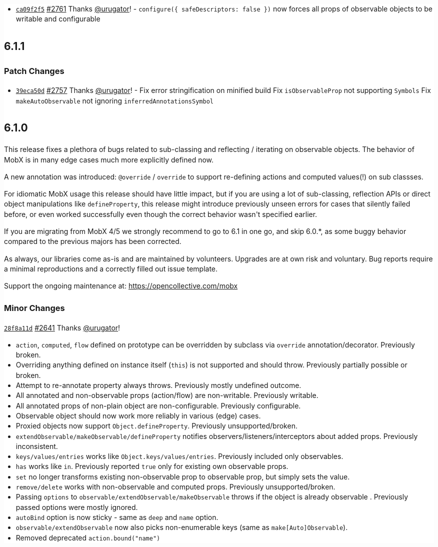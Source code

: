 -   [`ca09f2f5`](https://github.com/mobxjs/mobx/commit/ca09f2f5744f438b0b6572b60e055ca8b59646de) [#2761](https://github.com/mobxjs/mobx/pull/2761) Thanks [@urugator](https://github.com/urugator)! - `configure({ safeDescriptors: false })` now forces all props of observable objects to be writable and configurable

## 6.1.1

### Patch Changes

-   [`39eca50d`](https://github.com/mobxjs/mobx/commit/39eca50de3936807037cb1205bbab29a3e328bc0) [#2757](https://github.com/mobxjs/mobx/pull/2757) Thanks [@urugator](https://github.com/urugator)! - Fix error stringification on minified build
    Fix `isObservableProp` not supporting `Symbols`
    Fix `makeAutoObservable` not ignoring `inferredAnnotationsSymbol`

## 6.1.0

This release fixes a plethora of bugs related to sub-classing and reflecting / iterating on observable objects.
The behavior of MobX is in many edge cases much more explicitly defined now.

A new annotation was introduced: `@override` / `override` to support re-defining actions and computed values(!) on sub classses.

For idiomatic MobX usage this release should have little impact, but if you are using a lot of sub-classing, reflection APIs or direct object manipulations like `defineProperty`,
this release might introduce previously unseen errors for cases that silently failed before, or even worked successfully even though the correct behavior wasn't specified earlier.

If you are migrating from MobX 4/5 we strongly recommend to go to 6.1 in one go, and skip 6.0.\*, as some buggy behavior compared to the previous majors has been corrected.

As always, our libraries come as-is and are maintained by volunteers. Upgrades are at own risk and voluntary. Bug reports require a minimal reproductions and a correctly filled out issue template.

Support the ongoing maintenance at: https://opencollective.com/mobx

### Minor Changes

[`28f8a11d`](https://github.com/mobxjs/mobx/commit/28f8a11d8b94f1aca2eec4ae9c5f45c5ea2f4362) [#2641](https://github.com/mobxjs/mobx/pull/2641) Thanks [@urugator](https://github.com/urugator)!

-   `action`, `computed`, `flow` defined on prototype can be overridden by subclass via `override` annotation/decorator. Previously broken.
-   Overriding anything defined on instance itself (`this`) is not supported and should throw. Previously partially possible or broken.
-   Attempt to re-annotate property always throws. Previously mostly undefined outcome.
-   All annotated and non-observable props (action/flow) are non-writable. Previously writable.
-   All annotated props of non-plain object are non-configurable. Previously configurable.
-   Observable object should now work more reliably in various (edge) cases.
-   Proxied objects now support `Object.defineProperty`. Previously unsupported/broken.
-   `extendObservable/makeObservable/defineProperty` notifies observers/listeners/interceptors about added props. Previously inconsistent.
-   `keys/values/entries` works like `Object.keys/values/entries`. Previously included only observables.
-   `has` works like `in`. Previously reported `true` only for existing own observable props.
-   `set` no longer transforms existing non-observable prop to observable prop, but simply sets the value.
-   `remove/delete` works with non-observable and computed props. Previously unsupported/broken.
-   Passing `options` to `observable/extendObservable/makeObservable` throws if the object is already observable . Previously passed options were mostly ignored.
-   `autoBind` option is now sticky - same as `deep` and `name` option.
-   `observable/extendObservable` now also picks non-enumerable keys (same as `make[Auto]Observable`).
-   Removed deprecated `action.bound("name")`